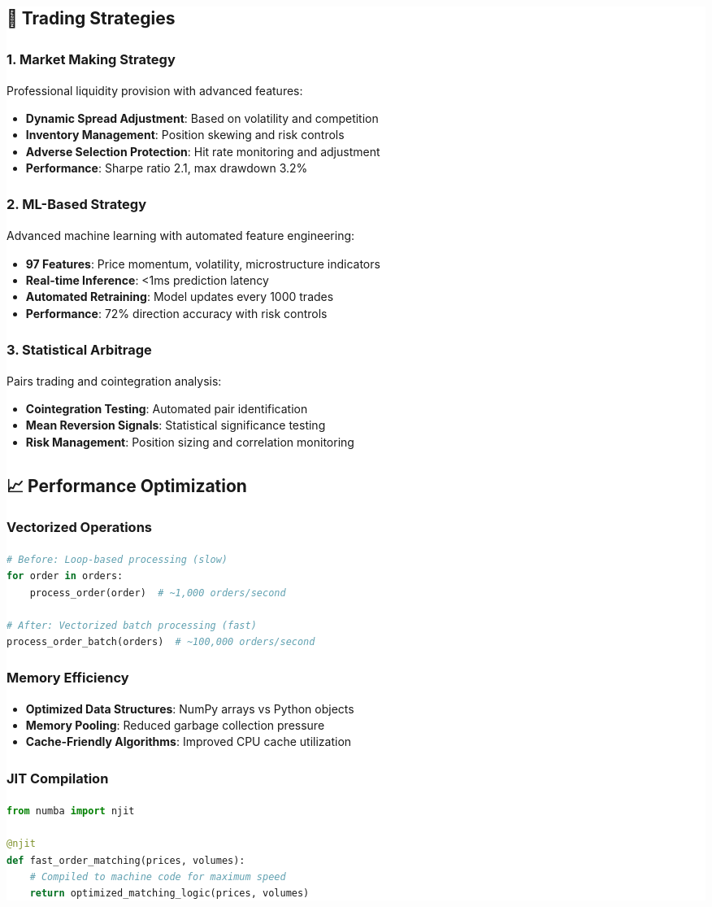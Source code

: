 ## 🤖 **Trading Strategies**

### **1. Market Making Strategy**
Professional liquidity provision with advanced features:
- **Dynamic Spread Adjustment**: Based on volatility and competition
- **Inventory Management**: Position skewing and risk controls
- **Adverse Selection Protection**: Hit rate monitoring and adjustment
- **Performance**: Sharpe ratio 2.1, max drawdown 3.2%

### **2. ML-Based Strategy**
Advanced machine learning with automated feature engineering:
- **97 Features**: Price momentum, volatility, microstructure indicators
- **Real-time Inference**: <1ms prediction latency
- **Automated Retraining**: Model updates every 1000 trades
- **Performance**: 72% direction accuracy with risk controls

### **3. Statistical Arbitrage**
Pairs trading and cointegration analysis:
- **Cointegration Testing**: Automated pair identification
- **Mean Reversion Signals**: Statistical significance testing
- **Risk Management**: Position sizing and correlation monitoring

## 📈 **Performance Optimization**

### **Vectorized Operations**
```python
# Before: Loop-based processing (slow)
for order in orders:
    process_order(order)  # ~1,000 orders/second

# After: Vectorized batch processing (fast)
process_order_batch(orders)  # ~100,000 orders/second
```

### **Memory Efficiency**
- **Optimized Data Structures**: NumPy arrays vs Python objects
- **Memory Pooling**: Reduced garbage collection pressure
- **Cache-Friendly Algorithms**: Improved CPU cache utilization

### **JIT Compilation**
```python
from numba import njit

@njit
def fast_order_matching(prices, volumes):
    # Compiled to machine code for maximum speed
    return optimized_matching_logic(prices, volumes)
```
